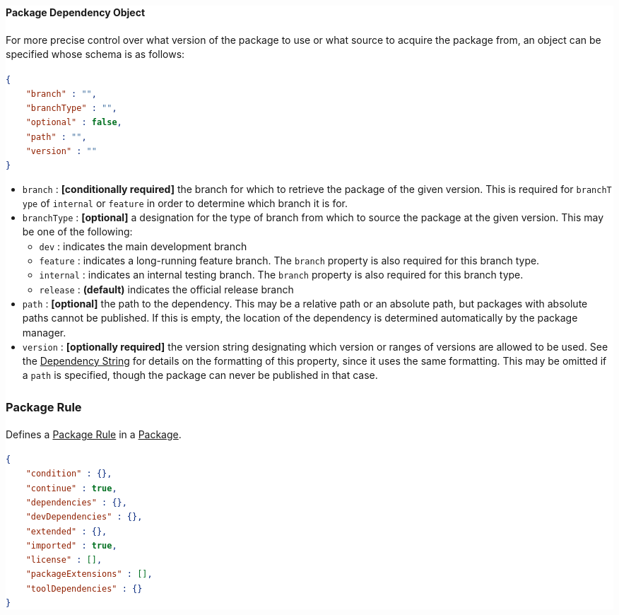 #### Package Dependency Object

For more precise control over what version of the package to use or what source to acquire the package from,
an object can be specified whose schema is as follows:

```json
{
    "branch" : "",
    "branchType" : "",
    "optional" : false,
    "path" : "",
    "version" : ""
}
```

- `branch` : **[conditionally required]** the branch for which to retrieve the package of the given version.
  This is required for `branchType` of `internal` or `feature` in order to determine which branch it is for.
- `branchType` : **[optional]** a designation for the type of branch from which to source the package at the
  given version. This may be one of the following:
  - `dev` : indicates the main development branch
  - `feature` : indicates a long-running feature branch. The `branch` property is also required for this
    branch type.
  - `internal` : indicates an internal testing branch. The `branch` property is also required for this branch
    type.
  - `release` : **(default)** indicates the official release branch
- `path` : **[optional]** the path to the dependency. This may be a relative path or an absolute path, but
  packages with absolute paths cannot be published. If this is empty, the location of the dependency is
  determined automatically by the package manager.
- `version` : **[optionally required]** the version string designating which version or ranges of versions are
  allowed to be used. See the [Dependency String](#package-dependency-string) for details on the formatting of
  this property, since it uses the same formatting. This may be omitted if a `path` is specified, though the
  package can never be published in that case.

### Package Rule

Defines a [Package Rule](./Concepts.md#package-rules) in a [Package](#package).

```json
{
    "condition" : {},
    "continue" : true,
    "dependencies" : {},
    "devDependencies" : {},
    "extended" : {},
    "imported" : true,
    "license" : [],
    "packageExtensions" : [],
    "toolDependencies" : {}
}
```
